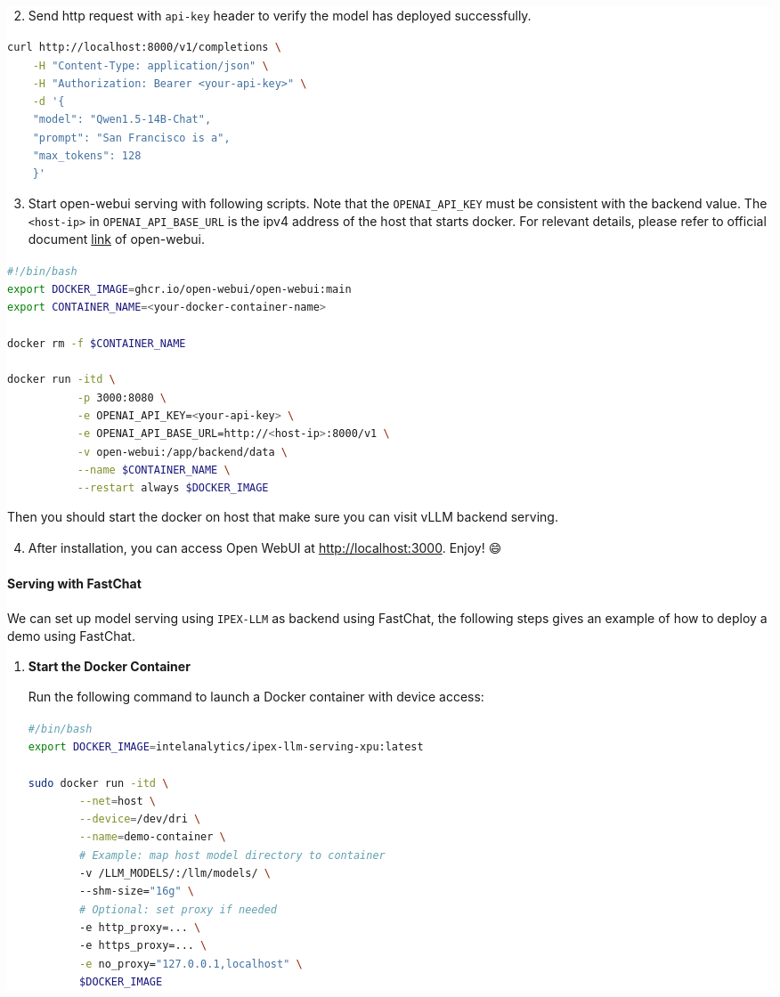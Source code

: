 2. Send http request with `api-key` header to verify the model has deployed successfully.

```bash
curl http://localhost:8000/v1/completions \
    -H "Content-Type: application/json" \
    -H "Authorization: Bearer <your-api-key>" \
    -d '{
    "model": "Qwen1.5-14B-Chat",
    "prompt": "San Francisco is a",
    "max_tokens": 128
    }'
```

3. Start open-webui serving with following scripts. Note that the `OPENAI_API_KEY` must be consistent with the backend value. The `<host-ip>` in `OPENAI_API_BASE_URL` is the ipv4 address of the host that starts docker. For relevant details, please refer to official document [link](https://docs.openwebui.com/#installation-for-openai-api-usage-only) of open-webui.

```bash
#!/bin/bash
export DOCKER_IMAGE=ghcr.io/open-webui/open-webui:main
export CONTAINER_NAME=<your-docker-container-name>

docker rm -f $CONTAINER_NAME

docker run -itd \
           -p 3000:8080 \
           -e OPENAI_API_KEY=<your-api-key> \
           -e OPENAI_API_BASE_URL=http://<host-ip>:8000/v1 \
           -v open-webui:/app/backend/data \
           --name $CONTAINER_NAME \
           --restart always $DOCKER_IMAGE  
```

Then you should start the docker on host that make sure you can visit vLLM backend serving.

4. After installation, you can access Open WebUI at <http://localhost:3000>. Enjoy! 😄

#### Serving with FastChat

We can set up model serving using `IPEX-LLM` as backend using FastChat, the following steps gives an example of how to deploy a demo using FastChat.

1. **Start the Docker Container**

    Run the following command to launch a Docker container with device access:

    ```bash
    #/bin/bash
    export DOCKER_IMAGE=intelanalytics/ipex-llm-serving-xpu:latest

    sudo docker run -itd \
            --net=host \
            --device=/dev/dri \
            --name=demo-container \
            # Example: map host model directory to container
            -v /LLM_MODELS/:/llm/models/ \  
            --shm-size="16g" \
            # Optional: set proxy if needed
            -e http_proxy=... \ 
            -e https_proxy=... \
            -e no_proxy="127.0.0.1,localhost" \
            $DOCKER_IMAGE
    ```
